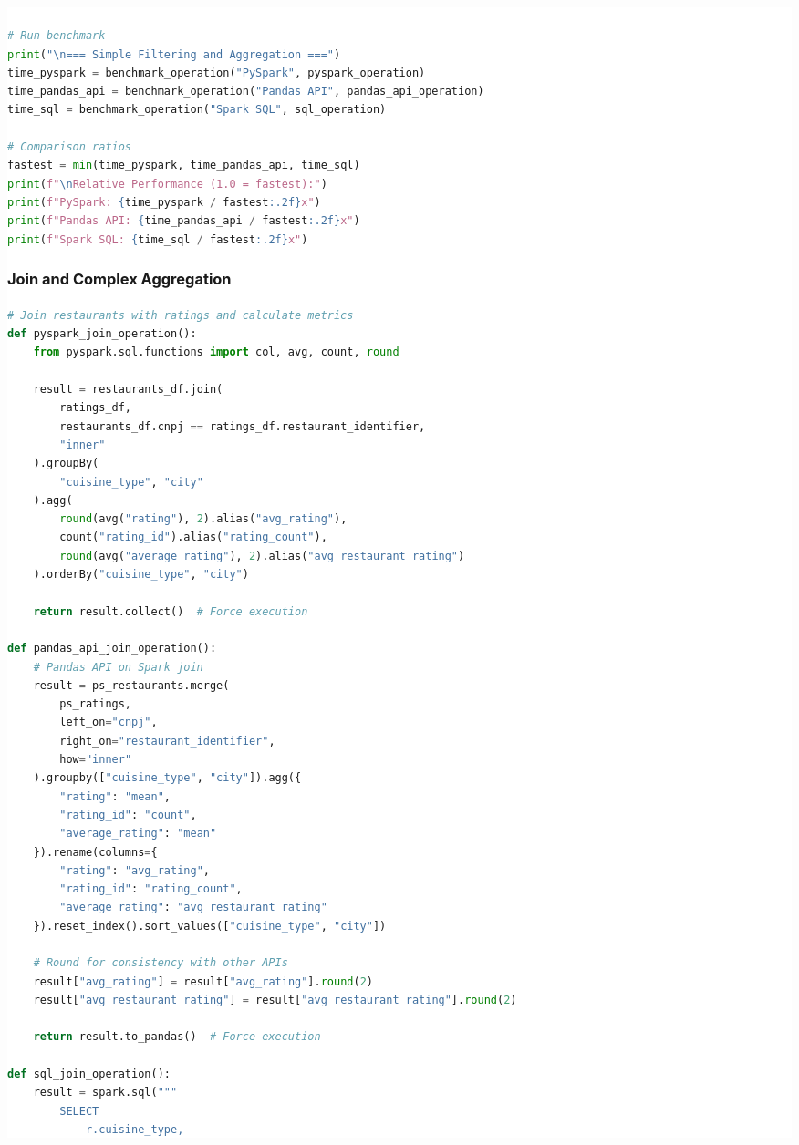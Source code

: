 ```python

# Run benchmark
print("\n=== Simple Filtering and Aggregation ===")
time_pyspark = benchmark_operation("PySpark", pyspark_operation)
time_pandas_api = benchmark_operation("Pandas API", pandas_api_operation)
time_sql = benchmark_operation("Spark SQL", sql_operation)

# Comparison ratios
fastest = min(time_pyspark, time_pandas_api, time_sql)
print(f"\nRelative Performance (1.0 = fastest):")
print(f"PySpark: {time_pyspark / fastest:.2f}x")
print(f"Pandas API: {time_pandas_api / fastest:.2f}x")
print(f"Spark SQL: {time_sql / fastest:.2f}x")
```

### Join and Complex Aggregation

```python
# Join restaurants with ratings and calculate metrics
def pyspark_join_operation():
    from pyspark.sql.functions import col, avg, count, round
    
    result = restaurants_df.join(
        ratings_df,
        restaurants_df.cnpj == ratings_df.restaurant_identifier,
        "inner"
    ).groupBy(
        "cuisine_type", "city"
    ).agg(
        round(avg("rating"), 2).alias("avg_rating"),
        count("rating_id").alias("rating_count"),
        round(avg("average_rating"), 2).alias("avg_restaurant_rating")
    ).orderBy("cuisine_type", "city")
    
    return result.collect()  # Force execution

def pandas_api_join_operation():
    # Pandas API on Spark join
    result = ps_restaurants.merge(
        ps_ratings,
        left_on="cnpj",
        right_on="restaurant_identifier",
        how="inner"
    ).groupby(["cuisine_type", "city"]).agg({
        "rating": "mean",
        "rating_id": "count",
        "average_rating": "mean"
    }).rename(columns={
        "rating": "avg_rating", 
        "rating_id": "rating_count",
        "average_rating": "avg_restaurant_rating"
    }).reset_index().sort_values(["cuisine_type", "city"])
    
    # Round for consistency with other APIs
    result["avg_rating"] = result["avg_rating"].round(2)
    result["avg_restaurant_rating"] = result["avg_restaurant_rating"].round(2)
    
    return result.to_pandas()  # Force execution

def sql_join_operation():
    result = spark.sql("""
        SELECT 
            r.cuisine_type,
```